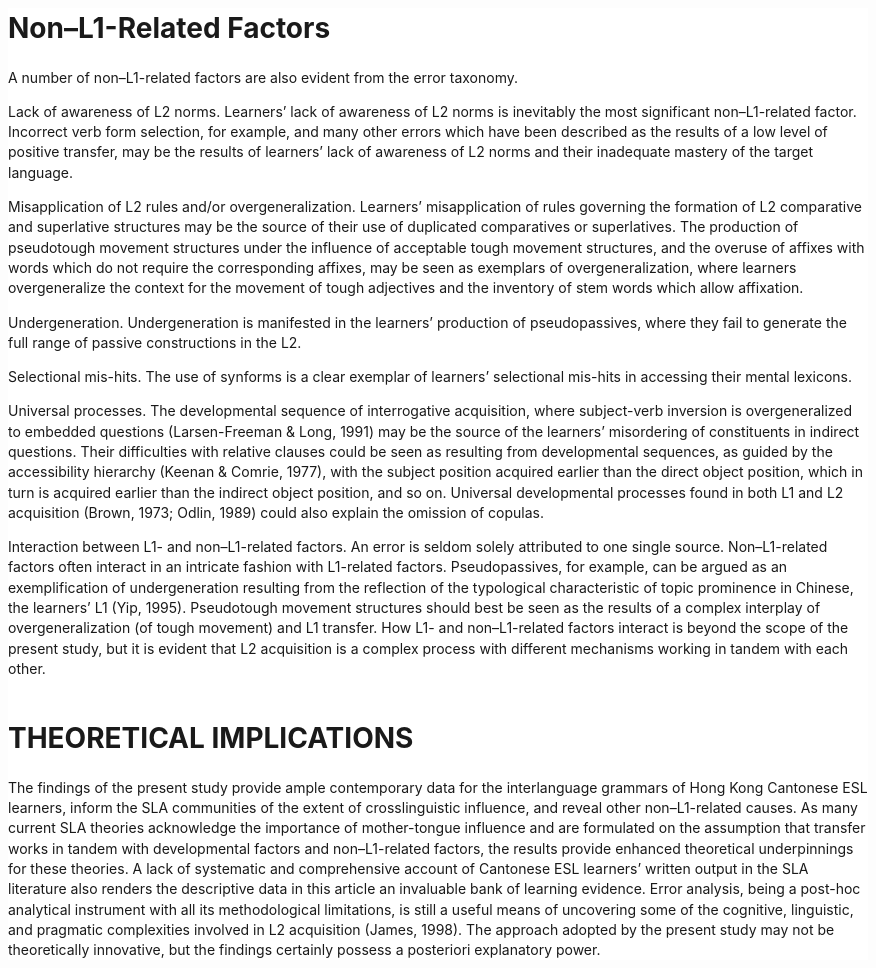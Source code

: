 # Non–L1-Related Factors

A number of non–L1-related factors are also evident from the error taxonomy.

Lack of awareness of L2 norms. Learners’ lack of awareness of L2 norms is inevitably the most significant non–L1-related factor. Incorrect verb form selection, for example, and many other errors which have been described as the results of a low level of positive transfer, may be the results of learners’ lack of awareness of L2 norms and their inadequate mastery of the target language.

Misapplication of L2 rules and/or overgeneralization. Learners’ misapplication of rules governing the formation of L2 comparative and superlative structures may be the source of their use of duplicated comparatives or superlatives. The production of pseudotough movement structures under the influence of acceptable tough movement structures, and the overuse of affixes with words which do not require the corresponding affixes, may be seen as exemplars of overgeneralization, where learners overgeneralize the context for the movement of tough adjectives and the inventory of stem words which allow affixation.

Undergeneration. Undergeneration is manifested in the learners’ production of pseudopassives, where they fail to generate the full range of passive constructions in the L2.

Selectional mis-hits. The use of synforms is a clear exemplar of learners’ selectional mis-hits in accessing their mental lexicons.

Universal processes. The developmental sequence of interrogative acquisition, where subject-verb inversion is overgeneralized to embedded questions (Larsen-Freeman & Long, 1991) may be the source of the learners’ misordering of constituents in indirect questions. Their difficulties with relative clauses could be seen as resulting from developmental sequences, as guided by the accessibility hierarchy (Keenan & Comrie, 1977), with the subject position acquired earlier than the direct object position, which in turn is acquired earlier than the indirect object position, and so on. Universal developmental processes found in both L1 and L2 acquisition (Brown, 1973; Odlin, 1989) could also explain the omission of copulas.

Interaction between L1- and non–L1-related factors. An error is seldom solely attributed to one single source. Non–L1-related factors often interact in an intricate fashion with L1-related factors. Pseudopassives, for example, can be argued as an exemplification of undergeneration resulting from the reflection of the typological characteristic of topic prominence in Chinese, the learners’ L1 (Yip, 1995). Pseudotough movement structures should best be seen as the results of a complex interplay of overgeneralization (of tough movement) and L1 transfer. How L1- and non–L1-related factors interact is beyond the scope of the present study, but it is evident that L2 acquisition is a complex process with different mechanisms working in tandem with each other.

# THEORETICAL IMPLICATIONS

The findings of the present study provide ample contemporary data for the interlanguage grammars of Hong Kong Cantonese ESL learners, inform the SLA communities of the extent of crosslinguistic influence, and reveal other non–L1-related causes. As many current SLA theories acknowledge the importance of mother-tongue influence and are formulated on the assumption that transfer works in tandem with developmental factors and non–L1-related factors, the results provide enhanced theoretical underpinnings for these theories. A lack of systematic and comprehensive account of Cantonese ESL learners’ written output in the SLA literature also renders the descriptive data in this article an invaluable bank of learning evidence. Error analysis, being a post-hoc analytical instrument with all its methodological limitations, is still a useful means of uncovering some of the cognitive, linguistic, and pragmatic complexities involved in L2 acquisition (James, 1998). The approach adopted by the present study may not be theoretically innovative, but the findings certainly possess a posteriori explanatory power.
